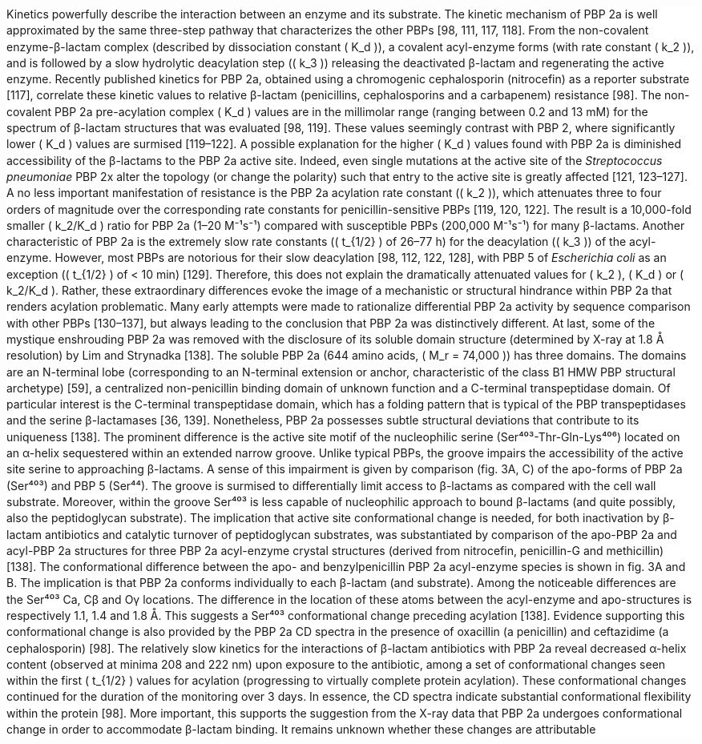 Kinetics powerfully describe the interaction between an enzyme and its substrate. The kinetic mechanism of PBP 2a is well approximated by the same three-step pathway that characterizes the other PBPs [98, 111, 117, 118]. From the non-covalent enzyme-β-lactam complex (described by dissociation constant \( K_d \)), a covalent acyl-enzyme forms (with rate constant \( k_2 \)), and is followed by a slow hydrolytic deacylation step (\( k_3 \)) releasing the deactivated β-lactam and regenerating the active enzyme. Recently published kinetics for PBP 2a, obtained using a chromogenic cephalosporin (nitrocefin) as a reporter substrate [117], correlate these kinetic values to relative β-lactam (penicillins, cephalosporins and a carbapenem) resistance [98]. The non-covalent PBP 2a pre-acylation complex \( K_d \) values are in the millimolar range (ranging between 0.2 and 13 mM) for the spectrum of β-lactam structures that was evaluated [98, 119]. These values seemingly contrast with PBP 2, where significantly lower \( K_d \) values are surmised [119–122]. A possible explanation for the higher \( K_d \) values found with PBP 2a is diminished accessibility of the β-lactams to the PBP 2a active site. Indeed, even single mutations at the active site of the *Streptococcus pneumoniae* PBP 2x alter the topology (or change the polarity) such that entry to the active site is greatly affected [121, 123–127]. A no less important manifestation of resistance is the PBP 2a acylation rate constant (\( k_2 \)), which attenuates three to four orders of magnitude over the corresponding rate constants for penicillin-sensitive PBPs [119, 120, 122]. The result is a 10,000-fold smaller \( k_2/K_d \) ratio for PBP 2a (1–20 M⁻¹s⁻¹) compared with susceptible PBPs (200,000 M⁻¹s⁻¹) for many β-lactams. Another characteristic of PBP 2a is the extremely slow rate constants (\( t_{1/2} \) of 26–77 h) for the deacylation (\( k_3 \)) of the acyl-enzyme. However, most PBPs are notorious for their slow deacylation [98, 112, 122, 128], with PBP 5 of *Escherichia coli* as an exception (\( t_{1/2} \) of < 10 min) [129]. Therefore, this does not explain the dramatically attenuated values for \( k_2 \), \( K_d \) or \( k_2/K_d \). Rather, these extraordinary differences evoke the image of a mechanistic or structural hindrance within PBP 2a that renders acylation problematic. Many early attempts were made to rationalize differential PBP 2a activity by sequence comparison with other PBPs [130–137], but always leading to the conclusion that PBP 2a was distinctively different. At last, some of the mystique enshrouding PBP 2a was removed with the disclosure of its soluble domain structure (determined by X-ray at 1.8 Å resolution) by Lim and Strynadka [138]. The soluble PBP 2a (644 amino acids, \( M_r = 74,000 \)) has three domains. The domains are an N-terminal lobe (corresponding to an N-terminal extension or anchor, characteristic of the class B1 HMW PBP structural archetype) [59], a centralized non-penicillin binding domain of unknown function and a C-terminal transpeptidase domain. Of particular interest is the C-terminal transpeptidase domain, which has a folding pattern that is typical of the PBP transpeptidases and the serine β-lactamases [36, 139]. Nonetheless, PBP 2a possesses subtle structural deviations that contribute to its uniqueness [138]. The prominent difference is the active site motif of the nucleophilic serine (Ser⁴⁰³-Thr-Gln-Lys⁴⁰⁶) located on an α-helix sequestered within an extended narrow groove. Unlike typical PBPs, the groove impairs the accessibility of the active site serine to approaching β-lactams. A sense of this impairment is given by comparison (fig. 3A, C) of the apo-forms of PBP 2a (Ser⁴⁰³) and PBP 5 (Ser⁴⁴). The groove is surmised to differentially limit access to β-lactams as compared with the cell wall substrate. Moreover, within the groove Ser⁴⁰³ is less capable of nucleophilic approach to bound β-lactams (and quite possibly, also the peptidoglycan substrate). The implication that active site conformational change is needed, for both inactivation by β-lactam antibiotics and catalytic turnover of peptidoglycan substrates, was substantiated by comparison of the apo-PBP 2a and acyl-PBP 2a structures for three PBP 2a acyl-enzyme crystal structures (derived from nitrocefin, penicillin-G and methicillin) [138]. The conformational difference between the apo- and benzylpenicillin PBP 2a acyl-enzyme species is shown in fig. 3A and B. The implication is that PBP 2a conforms individually to each β-lactam (and substrate). Among the noticeable differences are the Ser⁴⁰³ Ca, Cβ and Oγ locations. The difference in the location of these atoms between the acyl-enzyme and apo-structures is respectively 1.1, 1.4 and 1.8 Å. This suggests a Ser⁴⁰³ conformational change preceding acylation [138]. Evidence supporting this conformational change is also provided by the PBP 2a CD spectra in the presence of oxacillin (a penicillin) and ceftazidime (a cephalosporin) [98]. The relatively slow kinetics for the interactions of β-lactam antibiotics with PBP 2a reveal decreased α-helix content (observed at minima 208 and 222 nm) upon exposure to the antibiotic, among a set of conformational changes seen within the first \( t_{1/2} \) values for acylation (progressing to virtually complete protein acylation). These conformational changes continued for the duration of the monitoring over 3 days. In essence, the CD spectra indicate substantial conformational flexibility within the protein [98]. More important, this supports the suggestion from the X-ray data that PBP 2a undergoes conformational change in order to accommodate β-lactam binding. It remains unknown whether these changes are attributable
